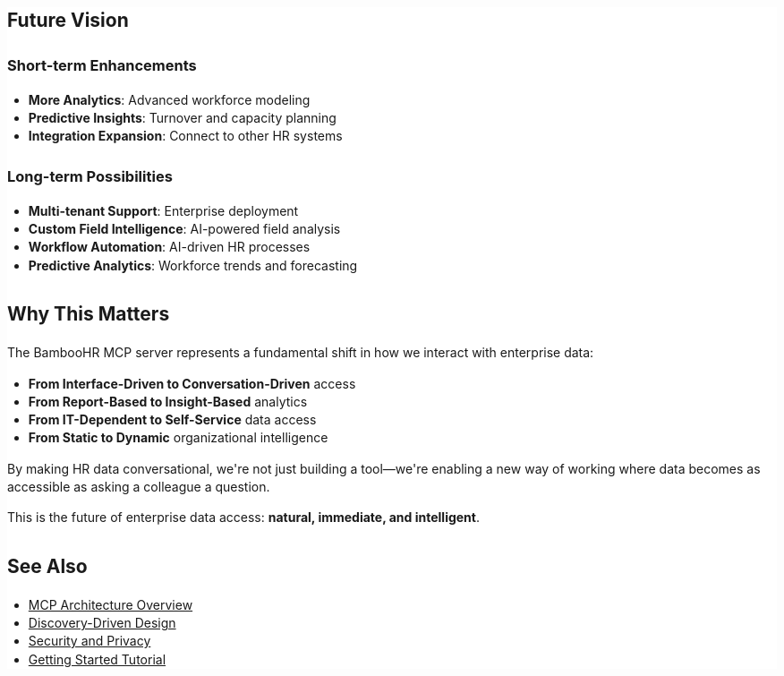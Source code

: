 ## Future Vision

### Short-term Enhancements

- **More Analytics**: Advanced workforce modeling
- **Predictive Insights**: Turnover and capacity planning
- **Integration Expansion**: Connect to other HR systems

### Long-term Possibilities

- **Multi-tenant Support**: Enterprise deployment
- **Custom Field Intelligence**: AI-powered field analysis
- **Workflow Automation**: AI-driven HR processes
- **Predictive Analytics**: Workforce trends and forecasting

## Why This Matters

The BambooHR MCP server represents a fundamental shift in how we interact with enterprise data:

- **From Interface-Driven to Conversation-Driven** access
- **From Report-Based to Insight-Based** analytics  
- **From IT-Dependent to Self-Service** data access
- **From Static to Dynamic** organizational intelligence

By making HR data conversational, we're not just building a tool—we're enabling a new way of working where data becomes as accessible as asking a colleague a question.

This is the future of enterprise data access: **natural, immediate, and intelligent**.

## See Also

- [MCP Architecture Overview](mcp-architecture.md)
- [Discovery-Driven Design](discovery-design.md)
- [Security and Privacy](security.md)
- [Getting Started Tutorial](../tutorials/getting-started.md) 
